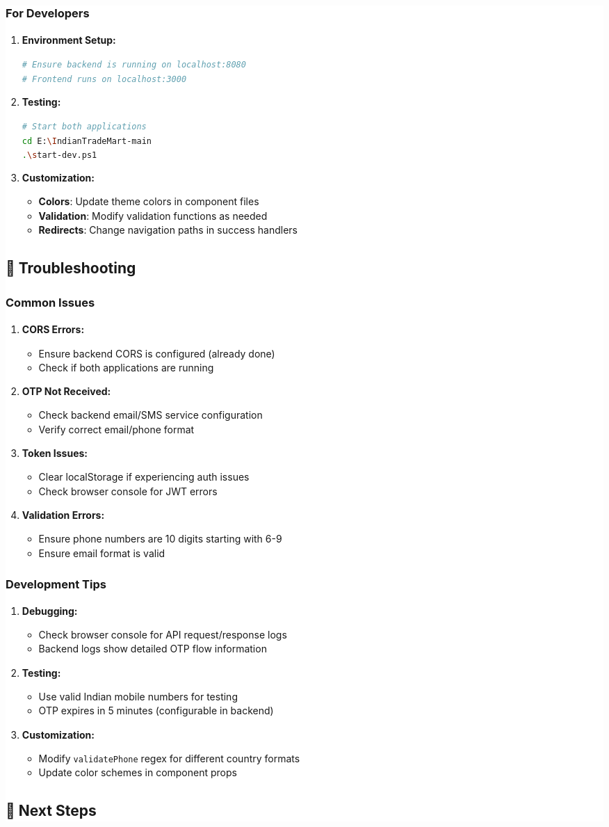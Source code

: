 ### For Developers

1. **Environment Setup:**
   ```bash
   # Ensure backend is running on localhost:8080
   # Frontend runs on localhost:3000
   ```

2. **Testing:**
   ```bash
   # Start both applications
   cd E:\IndianTradeMart-main
   .\start-dev.ps1
   ```

3. **Customization:**
   - **Colors**: Update theme colors in component files
   - **Validation**: Modify validation functions as needed
   - **Redirects**: Change navigation paths in success handlers

## 🐛 Troubleshooting

### Common Issues

1. **CORS Errors:**
   - Ensure backend CORS is configured (already done)
   - Check if both applications are running

2. **OTP Not Received:**
   - Check backend email/SMS service configuration
   - Verify correct email/phone format

3. **Token Issues:**
   - Clear localStorage if experiencing auth issues
   - Check browser console for JWT errors

4. **Validation Errors:**
   - Ensure phone numbers are 10 digits starting with 6-9
   - Ensure email format is valid

### Development Tips

1. **Debugging:**
   - Check browser console for API request/response logs
   - Backend logs show detailed OTP flow information

2. **Testing:**
   - Use valid Indian mobile numbers for testing
   - OTP expires in 5 minutes (configurable in backend)

3. **Customization:**
   - Modify `validatePhone` regex for different country formats
   - Update color schemes in component props

## 📝 Next Steps
